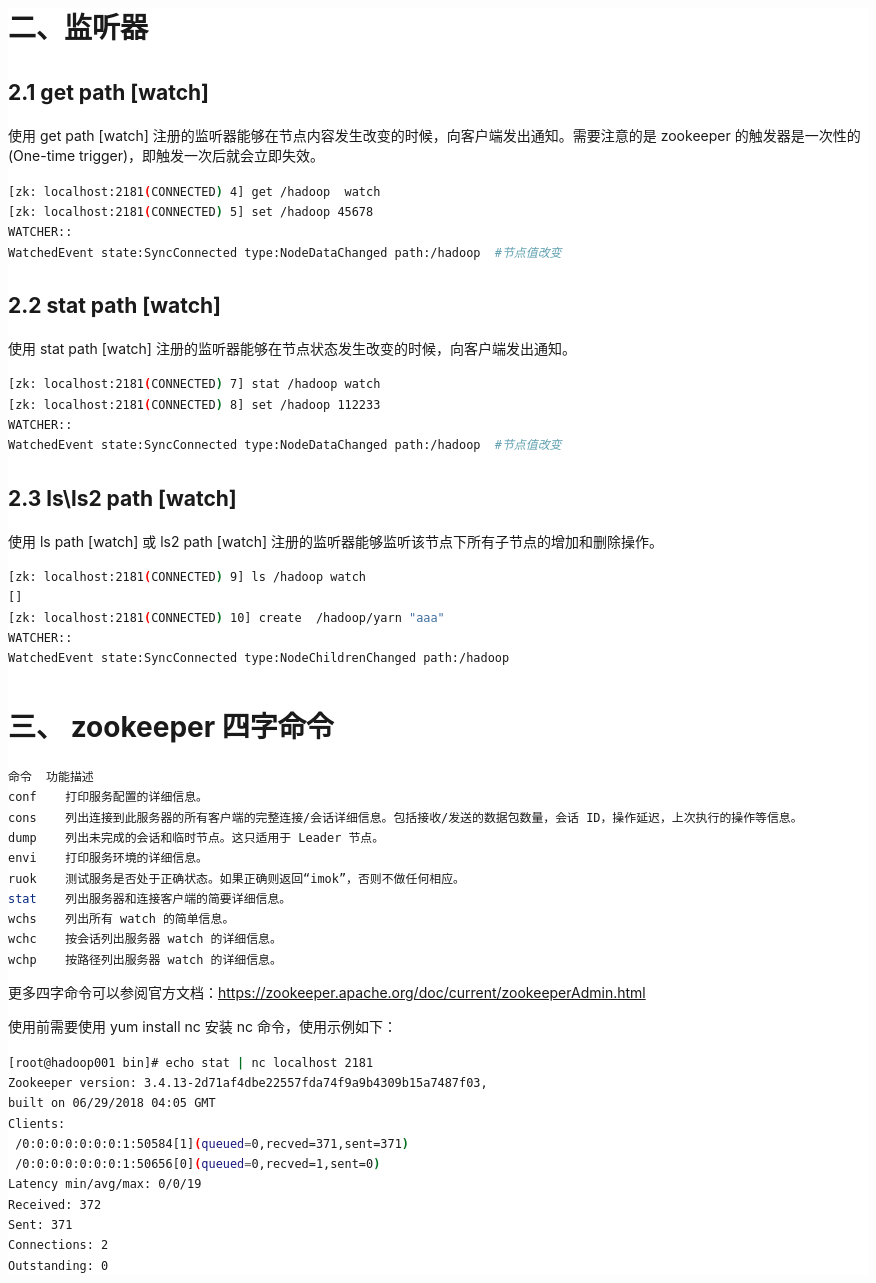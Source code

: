 

二、监听器
===========
2.1 get path [watch]
-----------
使用 get path [watch] 注册的监听器能够在节点内容发生改变的时候，向客户端发出通知。需要注意的是 zookeeper 的触发器是一次性的 (One-time trigger)，即触发一次后就会立即失效。
```sh
[zk: localhost:2181(CONNECTED) 4] get /hadoop  watch
[zk: localhost:2181(CONNECTED) 5] set /hadoop 45678
WATCHER::
WatchedEvent state:SyncConnected type:NodeDataChanged path:/hadoop  #节点值改变
```


2.2 stat path [watch]
-----------
使用 stat path [watch] 注册的监听器能够在节点状态发生改变的时候，向客户端发出通知。
```sh
[zk: localhost:2181(CONNECTED) 7] stat /hadoop watch
[zk: localhost:2181(CONNECTED) 8] set /hadoop 112233
WATCHER::
WatchedEvent state:SyncConnected type:NodeDataChanged path:/hadoop  #节点值改变
```


2.3 ls\ls2 path [watch]
-----------
使用 ls path [watch] 或 ls2 path [watch] 注册的监听器能够监听该节点下所有子节点的增加和删除操作。
```sh
[zk: localhost:2181(CONNECTED) 9] ls /hadoop watch
[]
[zk: localhost:2181(CONNECTED) 10] create  /hadoop/yarn "aaa"
WATCHER::
WatchedEvent state:SyncConnected type:NodeChildrenChanged path:/hadoop
```



三、 zookeeper 四字命令
===========
```sh
命令	功能描述
conf	打印服务配置的详细信息。
cons	列出连接到此服务器的所有客户端的完整连接/会话详细信息。包括接收/发送的数据包数量，会话 ID，操作延迟，上次执行的操作等信息。
dump	列出未完成的会话和临时节点。这只适用于 Leader 节点。
envi	打印服务环境的详细信息。
ruok	测试服务是否处于正确状态。如果正确则返回“imok”，否则不做任何相应。
stat	列出服务器和连接客户端的简要详细信息。
wchs	列出所有 watch 的简单信息。
wchc	按会话列出服务器 watch 的详细信息。
wchp	按路径列出服务器 watch 的详细信息。
```
更多四字命令可以参阅官方文档：https://zookeeper.apache.org/doc/current/zookeeperAdmin.html

使用前需要使用 yum install nc 安装 nc 命令，使用示例如下：
```sh
[root@hadoop001 bin]# echo stat | nc localhost 2181
Zookeeper version: 3.4.13-2d71af4dbe22557fda74f9a9b4309b15a7487f03, 
built on 06/29/2018 04:05 GMT
Clients:
 /0:0:0:0:0:0:0:1:50584[1](queued=0,recved=371,sent=371)
 /0:0:0:0:0:0:0:1:50656[0](queued=0,recved=1,sent=0)
Latency min/avg/max: 0/0/19
Received: 372
Sent: 371
Connections: 2
Outstanding: 0
```